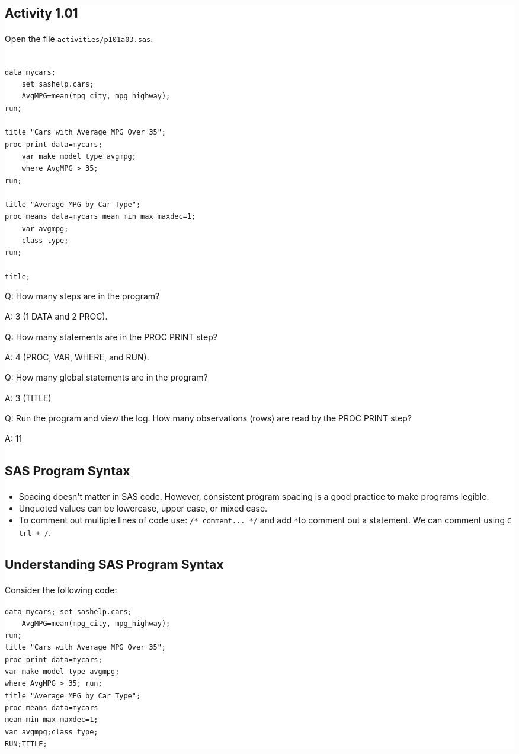 ## Activity 1.01

Open the file `activities/p101a03.sas`.

```sas

data mycars;
	set sashelp.cars;
	AvgMPG=mean(mpg_city, mpg_highway);
run;

title "Cars with Average MPG Over 35";
proc print data=mycars;
	var make model type avgmpg;
	where AvgMPG > 35;
run;

title "Average MPG by Car Type";
proc means data=mycars mean min max maxdec=1;
	var avgmpg;
	class type;
run;

title;
```

Q: How many steps are in the program?

A: 3 (1 DATA and 2 PROC).

Q: How many statements are in the PROC PRINT step?

A: 4 (PROC, VAR, WHERE, and RUN).

Q: How many global statements are in the program?

A: 3 (TITLE)

Q: Run the program and view the log. How many observations (rows) are read by the PROC PRINT step?

A: 11

## SAS Program Syntax

- Spacing doesn't matter in SAS code. However, consistent program spacing is a good practice to make programs legible.
- Unquoted values can be lowercase, upper case, or mixed case.
- To comment out multiple lines of code use: `/* comment... */` and add `*`to comment out a statement. We can comment using `Ctrl + /`.

## Understanding SAS Program Syntax

Consider the following code:

```sas
data mycars; set sashelp.cars;
	AvgMPG=mean(mpg_city, mpg_highway);
run;
title "Cars with Average MPG Over 35";
proc print data=mycars;
var make model type avgmpg;
where AvgMPG > 35; run;
title "Average MPG by Car Type";
proc means data=mycars 
mean min max maxdec=1; 
var avgmpg;class type;
RUN;TITLE;
```